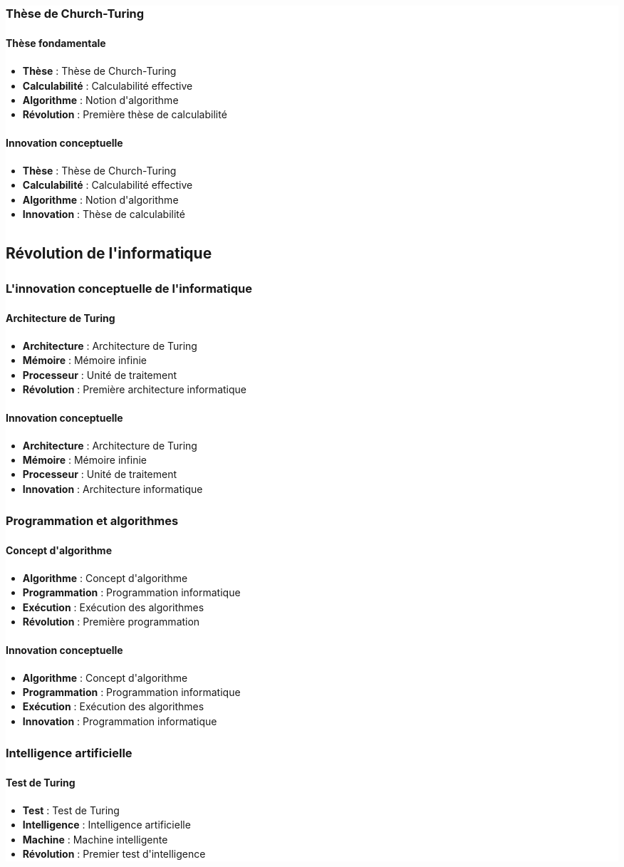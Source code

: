 ### **Thèse de Church-Turing**

#### **Thèse fondamentale**
- **Thèse** : Thèse de Church-Turing
- **Calculabilité** : Calculabilité effective
- **Algorithme** : Notion d'algorithme
- **Révolution** : Première thèse de calculabilité

#### **Innovation conceptuelle**
- **Thèse** : Thèse de Church-Turing
- **Calculabilité** : Calculabilité effective
- **Algorithme** : Notion d'algorithme
- **Innovation** : Thèse de calculabilité

## Révolution de l'informatique

### **L'innovation conceptuelle de l'informatique**

#### **Architecture de Turing**
- **Architecture** : Architecture de Turing
- **Mémoire** : Mémoire infinie
- **Processeur** : Unité de traitement
- **Révolution** : Première architecture informatique

#### **Innovation conceptuelle**
- **Architecture** : Architecture de Turing
- **Mémoire** : Mémoire infinie
- **Processeur** : Unité de traitement
- **Innovation** : Architecture informatique

### **Programmation et algorithmes**

#### **Concept d'algorithme**
- **Algorithme** : Concept d'algorithme
- **Programmation** : Programmation informatique
- **Exécution** : Exécution des algorithmes
- **Révolution** : Première programmation

#### **Innovation conceptuelle**
- **Algorithme** : Concept d'algorithme
- **Programmation** : Programmation informatique
- **Exécution** : Exécution des algorithmes
- **Innovation** : Programmation informatique

### **Intelligence artificielle**

#### **Test de Turing**
- **Test** : Test de Turing
- **Intelligence** : Intelligence artificielle
- **Machine** : Machine intelligente
- **Révolution** : Premier test d'intelligence
